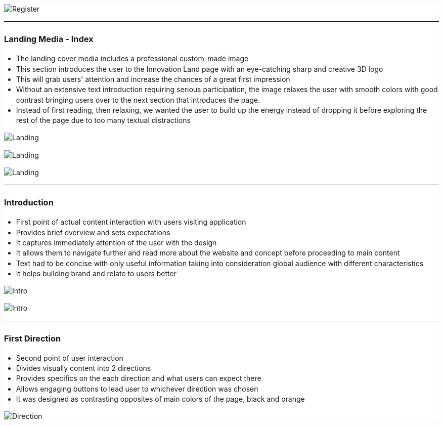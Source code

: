 ![Register](./assets/media/images/features/3-register-2.jpg)

---

### Landing Media - Index

  - The landing cover media includes a professional custom-made image
  - This section introduces the user to the Innovation Land page with an eye-catching sharp and creative 3D logo
  - This will grab users' attention and increase the chances of a great first impression
  - Without an extensive text introduction requiring serious participation, the image relaxes the user with smooth colors with good contrast bringing users over to the next section that introduces the page.
  - Instead of first reading, then relaxing, we wanted the user to build up the energy instead of dropping it before exploring the rest of the page due to too many textual distractions

![Landing](./assets/media/images/features/4-home-1-landing-pic.jpg)

![Landing](./assets/media/images/features/4-home-1-landing-pic-2.jpg)

![Landing](./assets/media/images/features/4-home-1-landing-pic-3.jpg)

---

### Introduction

- First point of actual content interaction with users visiting application
- Provides brief overview and sets expectations
- It captures immediately attention of the user with the design
- It allows them to navigate further and read more about the website and concept before proceeding to main content
- Text had to be concise with only useful information taking into consideration global audience with different characteristics
- It helps building brand and relate to users better

![Intro](./assets/media/images/features/4-home-2-intro-3.jpg)

![Intro](./assets/media/images/features/4-home-2-intro-4.jpg)

---

### First Direction

 - Second point of user interaction
 - Divides visually content into 2 directions
 - Provides specifics on the each direction and what users can expect there
 - Allows engaging buttons to lead user to whichever direction was chosen
 - It was designed as contrasting opposites of main colors of the page, black and orange

![Direction](./assets/media/images/features/4-home-3-direction.jpg)
